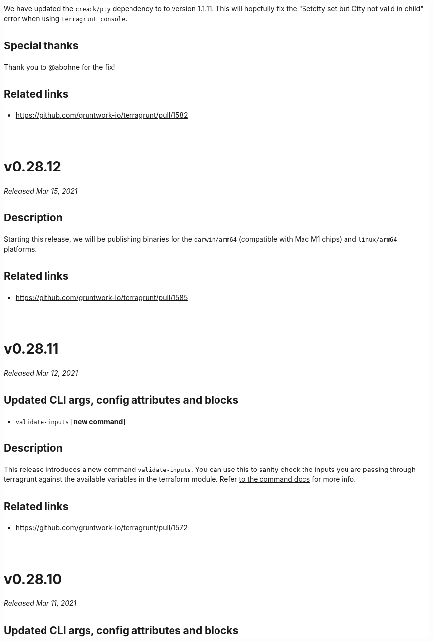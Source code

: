 We have updated the `creack/pty` dependency to to version 1.1.11. This will hopefully fix the "Setctty set but Ctty not valid in child" error when using `terragrunt console`.

## Special thanks

Thank you to @abohne for the fix!

## Related links

* https://github.com/gruntwork-io/terragrunt/pull/1582
<br>

# v0.28.12
_Released Mar 15, 2021_
## Description

Starting this release, we will be publishing binaries for the `darwin/arm64` (compatible with Mac M1 chips) and `linux/arm64` platforms.

## Related links
* https://github.com/gruntwork-io/terragrunt/pull/1585
<br>

# v0.28.11
_Released Mar 12, 2021_
## Updated CLI args, config attributes and blocks

- `validate-inputs` [**new command**] 

## Description

This release introduces a new command `validate-inputs`. You can use this to sanity check the inputs you are passing through terragrunt against the available variables in the terraform module. Refer [to the command docs](https://terragrunt.gruntwork.io/docs/reference/cli-options/#validate-inputs) for more info.

## Related links
* https://github.com/gruntwork-io/terragrunt/pull/1572
<br>

# v0.28.10
_Released Mar 11, 2021_
## Updated CLI args, config attributes and blocks
